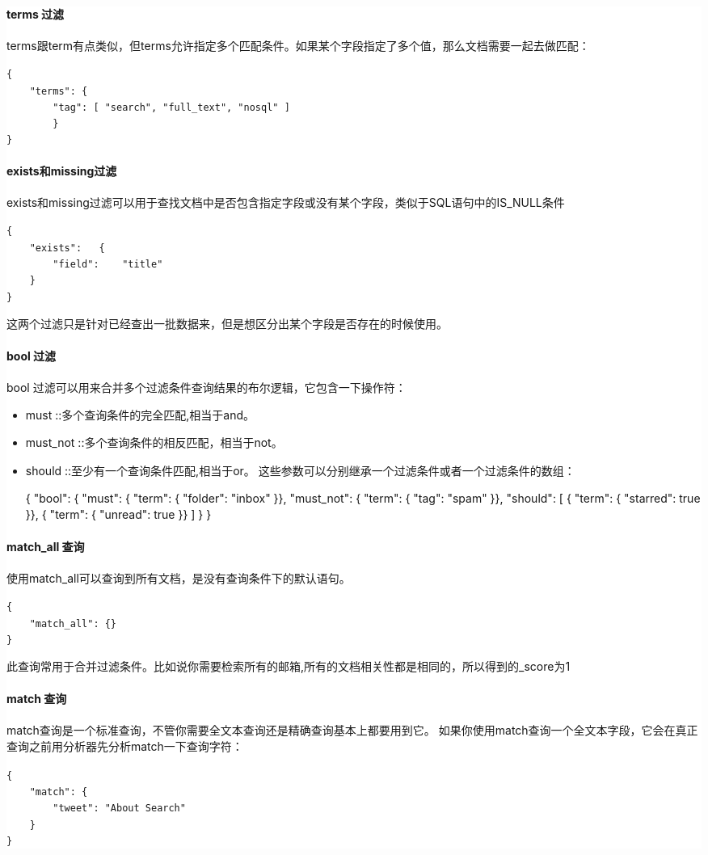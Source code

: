 #### terms 过滤
terms跟term有点类似，但terms允许指定多个匹配条件。如果某个字段指定了多个值，那么文档需要一起去做匹配：

    {
        "terms": {
            "tag": [ "search", "full_text", "nosql" ]
            }
    }

#### exists和missing过滤
exists和missing过滤可以用于查找文档中是否包含指定字段或没有某个字段，类似于SQL语句中的IS_NULL条件

    {
        "exists":   {
            "field":    "title"
        }
    }
这两个过滤只是针对已经查出一批数据来，但是想区分出某个字段是否存在的时候使用。

#### bool 过滤
bool 过滤可以用来合并多个过滤条件查询结果的布尔逻辑，它包含一下操作符：

- must ::多个查询条件的完全匹配,相当于and。
- must_not ::多个查询条件的相反匹配，相当于not。
- should ::至少有一个查询条件匹配,相当于or。
这些参数可以分别继承一个过滤条件或者一个过滤条件的数组：

    {
        "bool": {
            "must":     { "term": { "folder": "inbox" }},
            "must_not": { "term": { "tag":    "spam"  }},
            "should": [
                        { "term": { "starred": true   }},
                        { "term": { "unread":  true   }}
            ]
        }
    }

#### match_all 查询
使用match_all可以查询到所有文档，是没有查询条件下的默认语句。

    {
        "match_all": {}
    }

此查询常用于合并过滤条件。比如说你需要检索所有的邮箱,所有的文档相关性都是相同的，所以得到的_score为1

#### match 查询
match查询是一个标准查询，不管你需要全文本查询还是精确查询基本上都要用到它。
如果你使用match查询一个全文本字段，它会在真正查询之前用分析器先分析match一下查询字符：

    {
        "match": {
            "tweet": "About Search"
        }
    }
